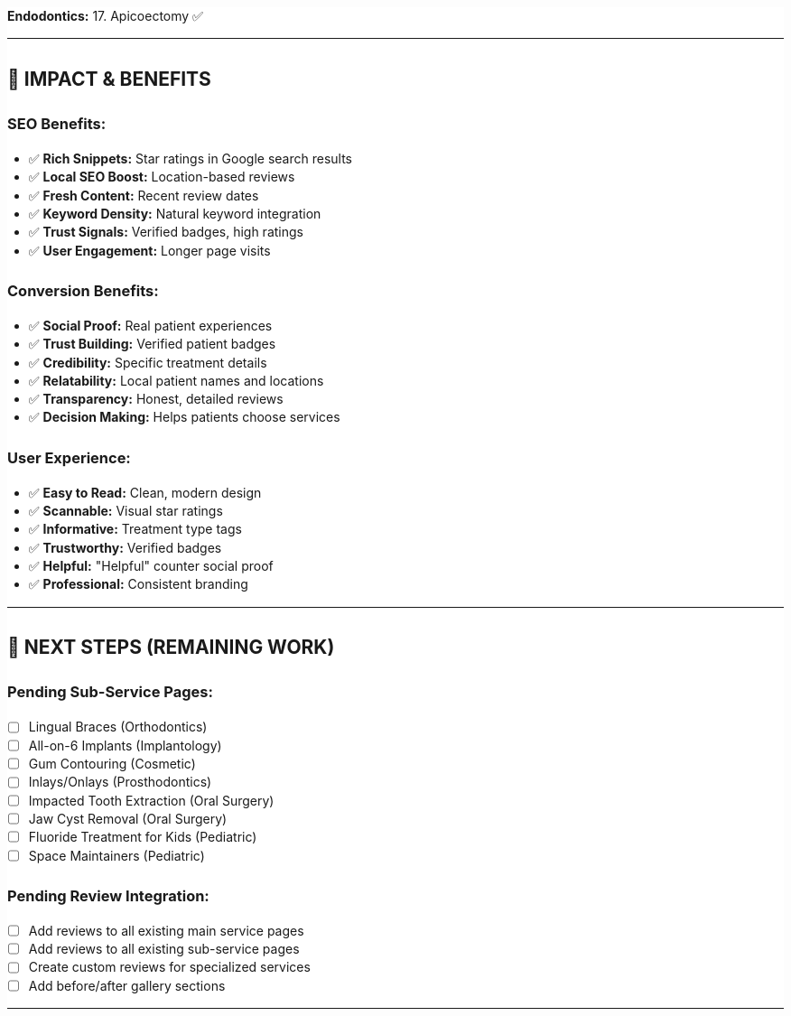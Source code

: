 **Endodontics:**
17. Apicoectomy ✅

---

## **🚀 IMPACT & BENEFITS**

### **SEO Benefits:**
- ✅ **Rich Snippets:** Star ratings in Google search results
- ✅ **Local SEO Boost:** Location-based reviews
- ✅ **Fresh Content:** Recent review dates
- ✅ **Keyword Density:** Natural keyword integration
- ✅ **Trust Signals:** Verified badges, high ratings
- ✅ **User Engagement:** Longer page visits

### **Conversion Benefits:**
- ✅ **Social Proof:** Real patient experiences
- ✅ **Trust Building:** Verified patient badges
- ✅ **Credibility:** Specific treatment details
- ✅ **Relatability:** Local patient names and locations
- ✅ **Transparency:** Honest, detailed reviews
- ✅ **Decision Making:** Helps patients choose services

### **User Experience:**
- ✅ **Easy to Read:** Clean, modern design
- ✅ **Scannable:** Visual star ratings
- ✅ **Informative:** Treatment type tags
- ✅ **Trustworthy:** Verified badges
- ✅ **Helpful:** "Helpful" counter social proof
- ✅ **Professional:** Consistent branding

---

## **📝 NEXT STEPS (REMAINING WORK)**

### **Pending Sub-Service Pages:**
- [ ] Lingual Braces (Orthodontics)
- [ ] All-on-6 Implants (Implantology)
- [ ] Gum Contouring (Cosmetic)
- [ ] Inlays/Onlays (Prosthodontics)
- [ ] Impacted Tooth Extraction (Oral Surgery)
- [ ] Jaw Cyst Removal (Oral Surgery)
- [ ] Fluoride Treatment for Kids (Pediatric)
- [ ] Space Maintainers (Pediatric)

### **Pending Review Integration:**
- [ ] Add reviews to all existing main service pages
- [ ] Add reviews to all existing sub-service pages
- [ ] Create custom reviews for specialized services
- [ ] Add before/after gallery sections

---